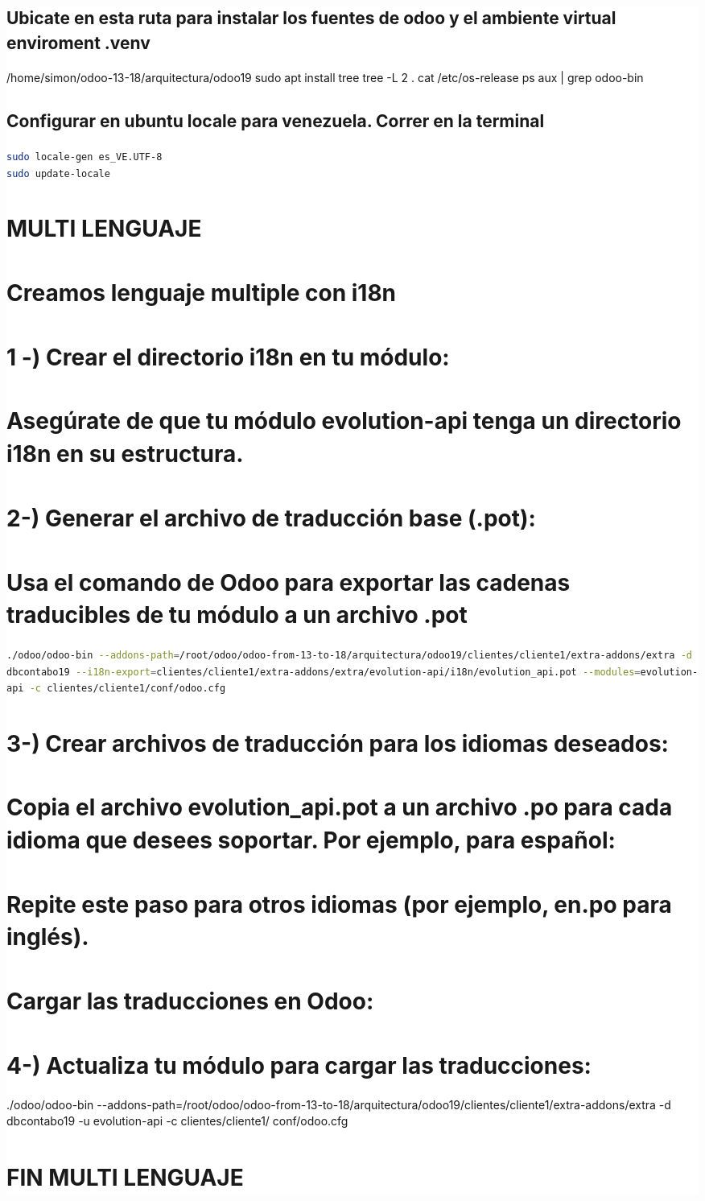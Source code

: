 ## Ubicate en esta ruta para instalar los fuentes de odoo y el ambiente virtual enviroment .venv

/home/simon/odoo-13-18/arquitectura/odoo19
sudo apt install tree
tree -L 2 .
cat /etc/os-release
ps aux | grep odoo-bin

## Configurar en ubuntu locale para venezuela. Correr en la terminal

```bash
sudo locale-gen es_VE.UTF-8
sudo update-locale
```
# MULTI LENGUAJE
# Creamos lenguaje multiple con i18n
# 1 -) Crear el directorio i18n en tu módulo:
# Asegúrate de que tu módulo evolution-api tenga un directorio i18n en su estructura.

 # 2-) Generar el archivo de traducción base (.pot):
 # Usa el comando de Odoo para exportar las cadenas traducibles de tu módulo a un archivo .pot
```bash
./odoo/odoo-bin --addons-path=/root/odoo/odoo-from-13-to-18/arquitectura/odoo19/clientes/cliente1/extra-addons/extra -d dbcontabo19 --i18n-export=clientes/cliente1/extra-addons/extra/evolution-api/i18n/evolution_api.pot --modules=evolution-api -c clientes/cliente1/conf/odoo.cfg
```
# 3-) Crear archivos de traducción para los idiomas deseados:
  # Copia el archivo evolution_api.pot a un archivo .po para cada idioma que desees soportar. Por ejemplo, para español:

  
# Repite este paso para otros idiomas (por ejemplo, en.po para inglés).
# Cargar las traducciones en Odoo:
# 4-) Actualiza tu módulo para cargar las traducciones:
./odoo/odoo-bin --addons-path=/root/odoo/odoo-from-13-to-18/arquitectura/odoo19/clientes/cliente1/extra-addons/extra -d dbcontabo19 -u evolution-api -c clientes/cliente1/
conf/odoo.cfg
# FIN MULTI LENGUAJE

